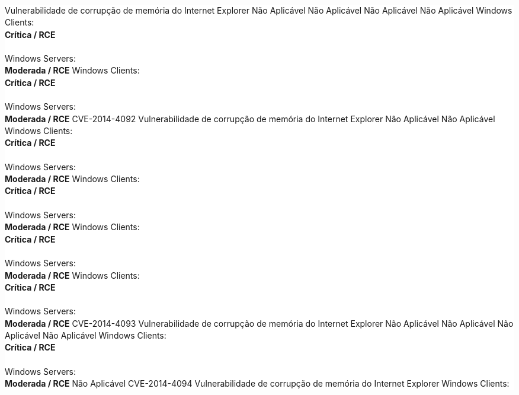 <td style="border:1px solid black;">Vulnerabilidade de corrupção de memória do Internet Explorer</td>
<td style="border:1px solid black;">Não Aplicável</td>
<td style="border:1px solid black;">Não Aplicável</td>
<td style="border:1px solid black;">Não Aplicável</td>
<td style="border:1px solid black;">Não Aplicável</td>
<td style="border:1px solid black;">Windows Clients:<br />
<strong>Crítica / RCE<br />
</strong><br />
Windows Servers:<br />
<strong>Moderada / RCE</strong></td>
<td style="border:1px solid black;">Windows Clients:<br />
<strong>Crítica / RCE<br />
</strong><br />
Windows Servers:<br />
<strong>Moderada / RCE</strong></td>
</tr>
<tr class="odd">
<td style="border:1px solid black;">CVE-2014-4092</td>
<td style="border:1px solid black;">Vulnerabilidade de corrupção de memória do Internet Explorer</td>
<td style="border:1px solid black;">Não Aplicável</td>
<td style="border:1px solid black;">Não Aplicável</td>
<td style="border:1px solid black;">Windows Clients:<br />
<strong>Crítica / RCE<br />
</strong><br />
Windows Servers:<br />
<strong>Moderada / RCE</strong></td>
<td style="border:1px solid black;">Windows Clients:<br />
<strong>Crítica / RCE<br />
</strong><br />
Windows Servers:<br />
<strong>Moderada / RCE</strong></td>
<td style="border:1px solid black;">Windows Clients:<br />
<strong>Crítica / RCE<br />
</strong><br />
Windows Servers:<br />
<strong>Moderada / RCE</strong></td>
<td style="border:1px solid black;">Windows Clients:<br />
<strong>Crítica / RCE<br />
</strong><br />
Windows Servers:<br />
<strong>Moderada / RCE</strong></td>
</tr>
<tr class="even">
<td style="border:1px solid black;">CVE-2014-4093</td>
<td style="border:1px solid black;">Vulnerabilidade de corrupção de memória do Internet Explorer</td>
<td style="border:1px solid black;">Não Aplicável</td>
<td style="border:1px solid black;">Não Aplicável</td>
<td style="border:1px solid black;">Não Aplicável</td>
<td style="border:1px solid black;">Não Aplicável</td>
<td style="border:1px solid black;">Windows Clients:<br />
<strong>Crítica / RCE<br />
</strong><br />
Windows Servers:<br />
<strong>Moderada / RCE</strong></td>
<td style="border:1px solid black;">Não Aplicável</td>
</tr>
<tr class="odd">
<td style="border:1px solid black;">CVE-2014-4094</td>
<td style="border:1px solid black;">Vulnerabilidade de corrupção de memória do Internet Explorer</td>
<td style="border:1px solid black;">Windows Clients:<br />